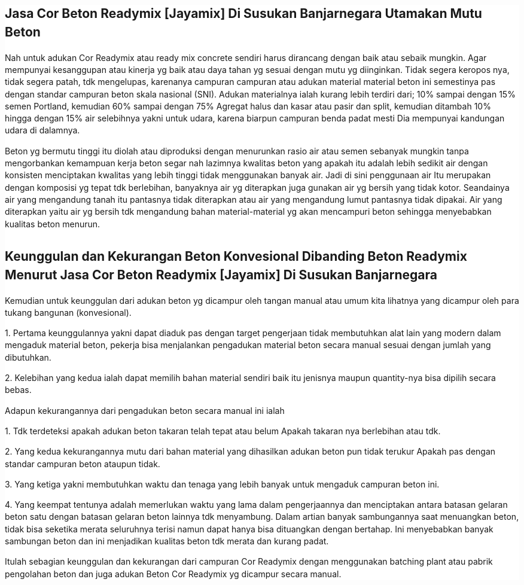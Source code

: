 ## Jasa Cor Beton Readymix \[Jayamix\] Di Susukan Banjarnegara Utamakan Mutu Beton

Nah untuk adukan Cor Readymix atau ready mix concrete sendiri harus dirancang dengan baik atau sebaik mungkin. Agar mempunyai kesanggupan atau kinerja yg baik atau daya tahan yg sesuai dengan mutu yg diinginkan. Tidak segera keropos nya, tidak segera patah, tdk mengelupas, karenanya campuran campuran atau adukan material material beton ini semestinya pas dengan standar campuran beton skala nasional (SNI). Adukan materialnya ialah kurang lebih terdiri dari; 10% sampai dengan 15% semen Portland, kemudian 60% sampai dengan 75% Agregat halus dan kasar atau pasir dan split, kemudian ditambah 10% hingga dengan 15% air selebihnya yakni untuk udara, karena biarpun campuran benda padat mesti Dia mempunyai kandungan udara di dalamnya.

Beton yg bermutu tinggi itu diolah atau diproduksi dengan menurunkan rasio air atau semen sebanyak mungkin tanpa mengorbankan kemampuan kerja beton segar nah lazimnya kwalitas beton yang apakah itu adalah lebih sedikit air dengan konsisten menciptakan kwalitas yang lebih tinggi tidak menggunakan banyak air. Jadi di sini penggunaan air Itu merupakan dengan komposisi yg tepat tdk berlebihan, banyaknya air yg diterapkan juga gunakan air yg bersih yang tidak kotor. Seandainya air yang mengandung tanah itu pantasnya tidak diterapkan atau air yang mengandung lumut pantasnya tidak dipakai. Air yang diterapkan yaitu air yg bersih tdk mengandung bahan material-material yg akan mencampuri beton sehingga menyebabkan kualitas beton menurun.

## Keunggulan dan Kekurangan Beton Konvesional Dibanding Beton Readymix Menurut Jasa Cor Beton Readymix \[Jayamix\] Di Susukan Banjarnegara

Kemudian untuk keunggulan dari adukan beton yg dicampur oleh tangan manual atau umum kita lihatnya yang dicampur oleh para tukang bangunan (konvesional).

1\. Pertama keunggulannya yakni dapat diaduk pas dengan target pengerjaan tidak membutuhkan alat lain yang modern dalam mengaduk material beton, pekerja bisa menjalankan pengadukan material beton secara manual sesuai dengan jumlah yang dibutuhkan.

2\. Kelebihan yang kedua ialah dapat memilih bahan material sendiri baik itu jenisnya maupun quantity-nya bisa dipilih secara bebas.

Adapun kekurangannya dari pengadukan beton secara manual ini ialah

1\. Tdk terdeteksi apakah adukan beton takaran telah tepat atau belum Apakah takaran nya berlebihan atau tdk.

2\. Yang kedua kekurangannya mutu dari bahan material yang dihasilkan adukan beton pun tidak terukur Apakah pas dengan standar campuran beton ataupun tidak.

3\. Yang ketiga yakni membutuhkan waktu dan tenaga yang lebih banyak untuk mengaduk campuran beton ini.

4\. Yang keempat tentunya adalah memerlukan waktu yang lama dalam pengerjaannya dan menciptakan antara batasan gelaran beton satu dengan batasan gelaran beton lainnya tdk menyambung. Dalam artian banyak sambungannya saat menuangkan beton, tidak bisa seketika merata seluruhnya terisi namun dapat hanya bisa dituangkan dengan bertahap. Ini menyebabkan banyak sambungan beton dan ini menjadikan kualitas beton tdk merata dan kurang padat.

Itulah sebagian keunggulan dan kekurangan dari campuran Cor Readymix dengan menggunakan batching plant atau pabrik pengolahan beton dan juga adukan Beton Cor Readymix yg dicampur secara manual.
